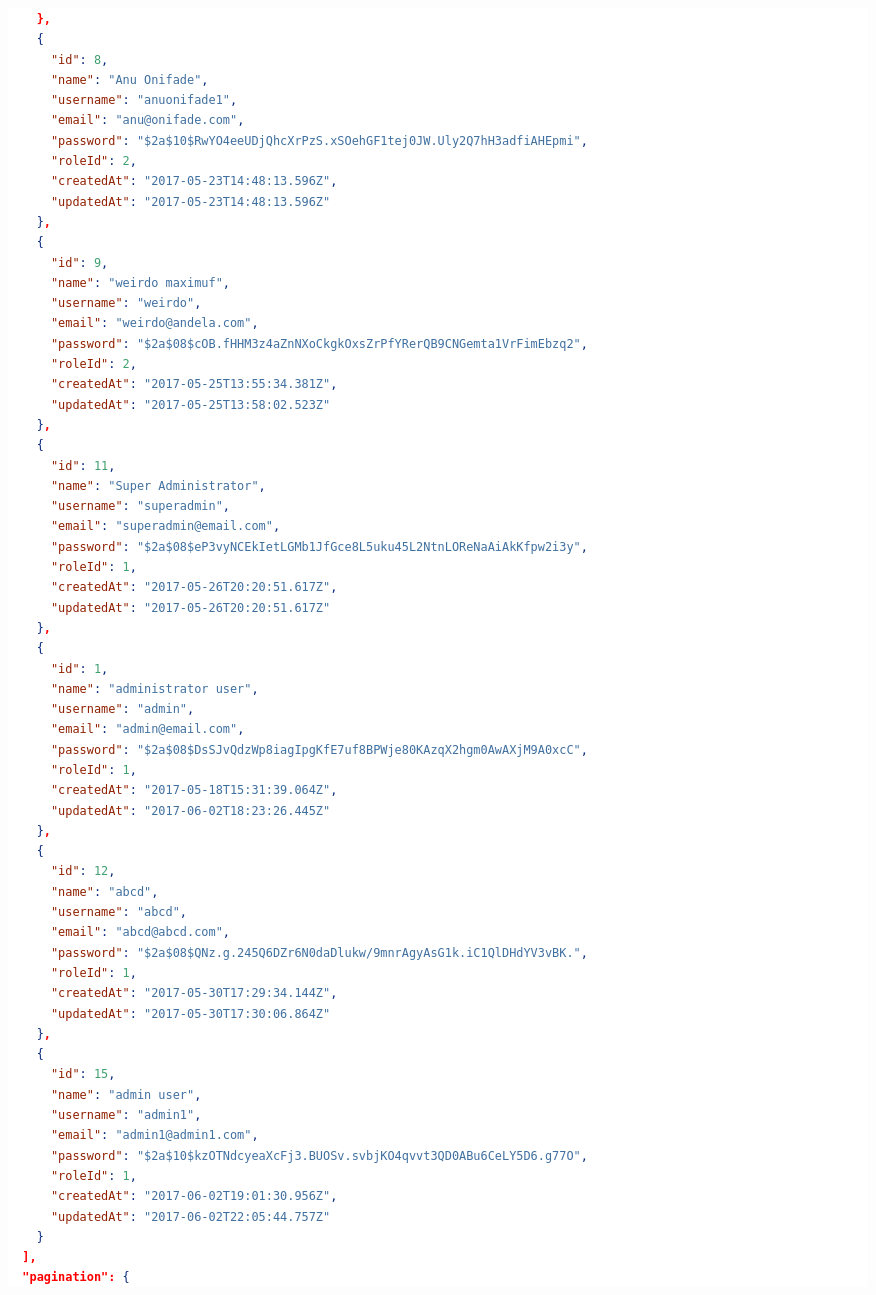 ```json
    },
    {
      "id": 8,
      "name": "Anu Onifade",
      "username": "anuonifade1",
      "email": "anu@onifade.com",
      "password": "$2a$10$RwYO4eeUDjQhcXrPzS.xSOehGF1tej0JW.Uly2Q7hH3adfiAHEpmi",
      "roleId": 2,
      "createdAt": "2017-05-23T14:48:13.596Z",
      "updatedAt": "2017-05-23T14:48:13.596Z"
    },
    {
      "id": 9,
      "name": "weirdo maximuf",
      "username": "weirdo",
      "email": "weirdo@andela.com",
      "password": "$2a$08$cOB.fHHM3z4aZnNXoCkgkOxsZrPfYRerQB9CNGemta1VrFimEbzq2",
      "roleId": 2,
      "createdAt": "2017-05-25T13:55:34.381Z",
      "updatedAt": "2017-05-25T13:58:02.523Z"
    },
    {
      "id": 11,
      "name": "Super Administrator",
      "username": "superadmin",
      "email": "superadmin@email.com",
      "password": "$2a$08$eP3vyNCEkIetLGMb1JfGce8L5uku45L2NtnLOReNaAiAkKfpw2i3y",
      "roleId": 1,
      "createdAt": "2017-05-26T20:20:51.617Z",
      "updatedAt": "2017-05-26T20:20:51.617Z"
    },
    {
      "id": 1,
      "name": "administrator user",
      "username": "admin",
      "email": "admin@email.com",
      "password": "$2a$08$DsSJvQdzWp8iagIpgKfE7uf8BPWje80KAzqX2hgm0AwAXjM9A0xcC",
      "roleId": 1,
      "createdAt": "2017-05-18T15:31:39.064Z",
      "updatedAt": "2017-06-02T18:23:26.445Z"
    },
    {
      "id": 12,
      "name": "abcd",
      "username": "abcd",
      "email": "abcd@abcd.com",
      "password": "$2a$08$QNz.g.245Q6DZr6N0daDlukw/9mnrAgyAsG1k.iC1QlDHdYV3vBK.",
      "roleId": 1,
      "createdAt": "2017-05-30T17:29:34.144Z",
      "updatedAt": "2017-05-30T17:30:06.864Z"
    },
    {
      "id": 15,
      "name": "admin user",
      "username": "admin1",
      "email": "admin1@admin1.com",
      "password": "$2a$10$kzOTNdcyeaXcFj3.BUOSv.svbjKO4qvvt3QD0ABu6CeLY5D6.g77O",
      "roleId": 1,
      "createdAt": "2017-06-02T19:01:30.956Z",
      "updatedAt": "2017-06-02T22:05:44.757Z"
    }
  ],
  "pagination": {
```